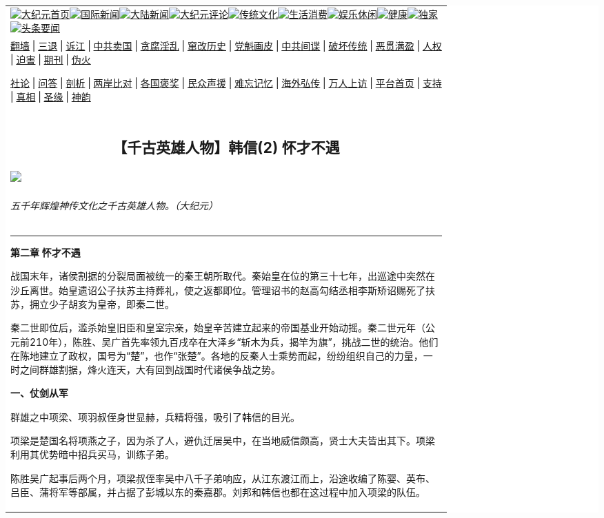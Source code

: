 <a name="1" id="1" target="_blank"></a><span id="1"></span>
<table align=center border="0"><tr><td colspan="2" VALIGN=TOP><a href="https://github.com/19920513/djy/blob/master/gb/nf1351518.md#1"><img src="https://raw.githubusercontent.com/19920513/www/master/t/djy/1.jpg" title="大纪元首页" alt="大纪元首页"></a><a href="https://github.com/19920513/djy/blob/master/gb/n24hr.md#1"><img src="https://raw.githubusercontent.com/19920513/www/master/t/djy/3.jpg" title="国际新闻" alt="国际新闻"></a><a href="https://github.com/19920513/djy/blob/master/gb/nsc413.md#1"><img src="https://raw.githubusercontent.com/19920513/www/master/t/djy/4.jpg" title="大陆新闻" alt="大陆新闻"></a><a href="https://github.com/19920513/djy/blob/master/gb/news392.md#1"><img src="https://raw.githubusercontent.com/19920513/www/master/t/djy/5.jpg" title="大纪元评论" alt="大纪元评论"></a><a href="https://github.com/19920513/djy/blob/master/gb/news2007.md#1"><img src="https://raw.githubusercontent.com/19920513/www/master/t/djy/6.jpg" title="传统文化" alt="传统文化"></a><a href="https://github.com/19920513/djy/blob/master/gb/news2008.md#1"><img src="https://raw.githubusercontent.com/19920513/www/master/t/djy/7.jpg" title="生活消费" alt="生活消费"></a><a href="https://github.com/19920513/djy/blob/master/gb/ncyule.md#1"><img src="https://raw.githubusercontent.com/19920513/www/master/t/djy/8.jpg" title="娱乐休闲" alt="娱乐休闲"></a><a href="https://github.com/19920513/djy/blob/master/gb/nsc1002.md#1"><img src="https://raw.githubusercontent.com/19920513/www/master/t/djy/9.jpg" title="健康" alt="健康"></a><a href="https://github.com/19920513/djy/blob/master/gb/nf6092.md#1"><img src="https://raw.githubusercontent.com/19920513/www/master/t/djy/10a.jpg" title="独家" alt="独家"></a><a href="https://github.com/19920513/djy/blob/master/gb/nf4514.md#1"><img src="https://raw.githubusercontent.com/19920513/www/master/t/djy/12a.jpg" title="头条要闻" alt="头条要闻"></a></td></tr>
<tr><td colspan="2" VALIGN=TOP><a target="_blank" href="https://github.com/19920513/www/blob/master/README.md?zsrh#1">翻墙</a> | <a target="_blank" href="https://github.com/19920513/djy/blob/master/gb/nf5657.md#1">三退</a> | <a target="_blank" href="https://github.com/19920513/djy/blob/master/gb/nf6124.md#1">诉江</a> | <a target="_blank" href="https://github.com/19920513/djy/blob/master/gb/nf1176117.md#1">中共卖国</a> | <a target="_blank" href="https://github.com/19920513/djy/blob/master/gb/nf5773.md#1">贪腐淫乱</a> | <a target="_blank" href="https://github.com/19920513/djy/blob/master/gb/nf1176115.md#1">窜改历史</a> | <a target="_blank" href="https://github.com/19920513/djy/blob/master/gb/nf1176107.md#1">党魁画皮</a> | <a target="_blank" href="https://github.com/19920513/djy/blob/master/gb/nf1320400.md#1">中共间谍</a> | <a target="_blank" href="https://github.com/19920513/djy/blob/master/gb/nf1176114.md#1">破坏传统</a> | <a target="_blank" href="https://github.com/19920513/ntdtv/blob/master/gb/prog447_1.md#1">恶贯满盈</a> | <a target="_blank" href="https://github.com/19920513/djy/blob/master/gb/ncid278.md#1">人权</a> | <a target="_blank" href="https://github.com/19920513/djy/blob/master/gb/nf1176111.md#1">迫害</a> | <a target="_blank" href="https://gitlab.com/szzdlab/mh-qikan/blob/master/README.md#1">期刊</a> | <a target="_blank" href="https://github.com/19920513/djy/blob/master/gb/nf5562.md#1">伪火</a></p><p><a target="_blank" href="https://github.com/19920513/djy/blob/master/gb/9p.md#1">社论</a> | <a target="_blank" href="https://github.com/19920513/djy/blob/master/gb/nf4378.md#1">问答</a> | <a target="_blank" href="https://github.com/19920513/djy/blob/master/gb/nf5792.md#1">剖析</a> | <a target="_blank" href="https://github.com/19920513/djy/blob/master/gb/nf5735.md#1">两岸比对</a> | <a target="_blank" href="https://github.com/19920513/djy/blob/master/gb/nf6119.md#1">各国褒奖</a> | <a target="_blank" href="https://github.com/19920513/djy/blob/master/gb/nf6120.md#1">民众声援</a> | <a target="_blank" href="https://github.com/19920513/djy/blob/master/gb/nf1188594.md#1">难忘记忆</a> | <a target="_blank" href="https://github.com/19920513/djy/blob/master/gb/nf3180.md#1">海外弘传</a> | <a target="_blank" href="https://github.com/19920513/djy/blob/master/gb/nf5410.md#1">万人上访</a> | <a target="_blank" href="https://github.com/19920513/www/blob/master/README.md?zsrh#1">平台首页</a> | <a target="_blank" href="https://github.com/19920513/djy/blob/master/gb/nf4386.md#1">支持</a> | <a target="_blank" href="https://github.com/19920513/djy/blob/master/gb/nf4389.md#1">真相</a> | <a target="_blank" href="https://github.com/19920513/djy/blob/master/gb/nf5790.md#1">圣缘</a> | <a target="_blank" href="https://github.com/19920513/djy/blob/master/gb/nf4786.md#1">神韵</a></td></tr>
<tr><td VALIGN=TOP width="626"><h2 align=center>【千古英雄人物】韩信(2) 怀才不遇</h2>
<img width="600" src="https://i.epochtimes.com/assets/uploads/2016/04/1603291843562737-600x400.jpg" />
<h6>五千年辉煌神传文化之千古英雄人物。（大纪元）
</h6>
<hr>
<p><strong>第二章 怀才不遇</strong></p>
<p>战国末年，诸侯割据的分裂局面被统一的秦王朝所取代。<ahref="https://github.com/19920513/djy/blob/master/gb/tag/%E7%A7%A6%E5%A7%8B%E7%9A%87.md#1">秦始皇</a>在位的第三十七年，出巡途中突然在沙丘离世。始皇遗诏公子扶苏主持葬礼，使之返都即位。管理诏书的赵高勾结丞相李斯矫诏赐死了扶苏，拥立少子胡亥为皇帝，即秦二世。</p>
<p>秦二世即位后，滥杀始皇旧臣和皇室宗亲，始皇辛苦建立起来的帝国基业开始动摇。秦二世元年（公元前210年），陈胜、吴广首先率领九百戌卒在大泽乡“斩木为兵，揭竿为旗”，挑战二世的统治。他们在陈地建立了政权，国号为“楚”，也作“张楚”。各地的反秦人士乘势而起，纷纷组织自己的力量，一时之间群雄割据，烽火连天，大有回到战国时代诸侯争战之势。</p>
<p><strong>一、仗剑从军</strong></p>
<p>群雄之中项梁、项羽叔侄身世显赫，兵精将强，吸引了<ahref="https://github.com/19920513/djy/blob/master/gb/tag/%E9%9F%A9%E4%BF%A1.md#1">韩信</a>的目光。</p>
<p>项梁是楚国名将项燕之子，因为杀了人，避仇迁居吴中，在当地威信颇高，贤士大夫皆出其下。项梁利用其优势暗中招兵买马，训练子弟。</p>
<p>陈胜吴广起事后两个月，项梁叔侄率吴中八千子弟响应，从江东渡江而上，沿途收编了陈婴、英布、吕臣、蒲将军等部属，并占据了彭城以东的秦嘉郡。<ahref="https://github.com/19920513/djy/blob/master/gb/tag/%E5%88%98%E9%82%A6.md#1">刘邦</a>和<ahref="https://github.com/19920513/djy/blob/master/gb/tag/%E9%9F%A9%E4%BF%A1.md#1">韩信</a>也都在这过程中加入项梁的队伍。</p>